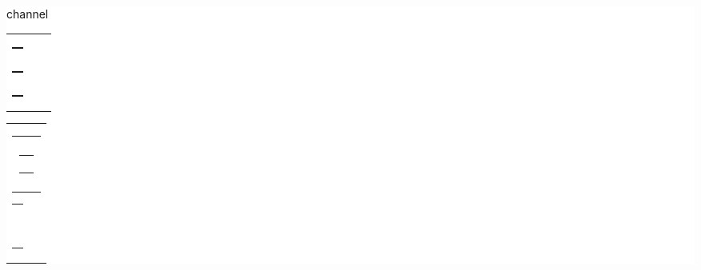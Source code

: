 channel</a></td></tr></tbody></table></td></tr></tbody></table></td></tr></tbody></table></td></tr><tr><td align="center" valign="top" id="templateUpperColumns" data-template-container="" style="background:#ffffff none no-repeat center/cover;mso-line-height-rule: exactly;-ms-text-size-adjust: 100%;-webkit-text-size-adjust: 100%;background-color: #ffffff;background-image: none;background-repeat: no-repeat;background-position: center;background-size: cover;border-top: 0;border-bottom: 0;padding-top: 0px;padding-bottom: 0px;"><table border="0" cellpadding="0" cellspacing="0" width="100%" class="templateContainer" style="border-collapse: collapse;mso-table-lspace: 0pt;mso-table-rspace: 0pt;-ms-text-size-adjust: 100%;-webkit-text-size-adjust: 100%;max-width: 600px !important;"><tbody><tr><td valign="top" style="mso-line-height-rule: exactly;-ms-text-size-adjust: 100%;-webkit-text-size-adjust: 100%;"><table align="left" border="0" cellpadding="0" cellspacing="0" width="200" class="columnWrapper" style="border-collapse: collapse;mso-table-lspace: 0pt;mso-table-rspace: 0pt;-ms-text-size-adjust: 100%;-webkit-text-size-adjust: 100%;"><tbody><tr><td valign="top" class="columnContainer" style="background:#transparent none no-repeat center/cover;mso-line-height-rule: exactly;-ms-text-size-adjust: 100%;-webkit-text-size-adjust: 100%;background-color: #transparent;background-image: none;background-repeat: no-repeat;background-position: center;background-size: cover;border-top: 0;border-bottom: 0;padding-top: 0;padding-bottom: 0;"></td></tr></tbody></table><table align="left" border="0" cellpadding="0" cellspacing="0" width="200" class="columnWrapper" style="border-collapse: collapse;mso-table-lspace: 0pt;mso-table-rspace: 0pt;-ms-text-size-adjust: 100%;-webkit-text-size-adjust: 100%;"><tbody><tr><td valign="top" class="columnContainer" style="background:#transparent none no-repeat center/cover;mso-line-height-rule: exactly;-ms-text-size-adjust: 100%;-webkit-text-size-adjust: 100%;background-color: #transparent;background-image: none;background-repeat: no-repeat;background-position: center;background-size: cover;border-top: 0;border-bottom: 0;padding-top: 0;padding-bottom: 0;"></td></tr></tbody></table><table align="left" border="0" cellpadding="0" cellspacing="0" width="200" class="columnWrapper" style="border-collapse: collapse;mso-table-lspace: 0pt;mso-table-rspace: 0pt;-ms-text-size-adjust: 100%;-webkit-text-size-adjust: 100%;"><tbody><tr><td valign="top" class="columnContainer" style="background:#transparent none no-repeat center/cover;mso-line-height-rule: exactly;-ms-text-size-adjust: 100%;-webkit-text-size-adjust: 100%;background-color: #transparent;background-image: none;background-repeat: no-repeat;background-position: center;background-size: cover;border-top: 0;border-bottom: 0;padding-top: 0;padding-bottom: 0;"></td></tr></tbody></table></td></tr></tbody></table></td></tr><tr><td align="center" valign="top" id="templateLowerColumns" data-template-container="" style="background:#cddce4 none no-repeat center/cover;mso-line-height-rule: exactly;-ms-text-size-adjust: 100%;-webkit-text-size-adjust: 100%;background-color: #cddce4;background-image: none;background-repeat: no-repeat;background-position: center;background-size: cover;border-top: 0;border-bottom: 0;padding-top: 34px;padding-bottom: 34px;"><table border="0" cellpadding="0" cellspacing="0" width="100%" class="templateContainer" style="border-collapse: collapse;mso-table-lspace: 0pt;mso-table-rspace: 0pt;-ms-text-size-adjust: 100%;-webkit-text-size-adjust: 100%;max-width: 600px !important;"><tbody><tr><td valign="top" class="lowerColumnHeaderContainer" style="mso-line-height-rule: exactly;-ms-text-size-adjust: 100%;-webkit-text-size-adjust: 100%;"><table border="0" cellpadding="0" cellspacing="0" width="100%" class="mcnImageBlock" style="min-width: 100%;border-collapse: collapse;mso-table-lspace: 0pt;mso-table-rspace: 0pt;-ms-text-size-adjust: 100%;-webkit-text-size-adjust: 100%;"><tbody class="mcnImageBlockOuter"><tr><td valign="top" style="padding: 9px;mso-line-height-rule: exactly;-ms-text-size-adjust: 100%;-webkit-text-size-adjust: 100%;" class="mcnImageBlockInner"><table align="left" width="100%" border="0" cellpadding="0" cellspacing="0" class="mcnImageContentContainer" style="min-width: 100%;border-collapse: collapse;mso-table-lspace: 0pt;mso-table-rspace: 0pt;-ms-text-size-adjust: 100%;-webkit-text-size-adjust: 100%;"><tbody><tr><td class="mcnImageContent" valign="top" style="padding-right: 9px;padding-left: 9px;padding-top: 0;padding-bottom: 0;text-align: center;mso-line-height-rule: exactly;-ms-text-size-adjust: 100%;-webkit-text-size-adjust: 100%;"><img align="center" alt="" src="https://mcusercontent.com/43154fe6605a2d61a81f84c0f/images/0b3d1db1-194d-4429-a654-17ef5cf17d13.png" width="564" style="max-width: 2000px;padding-bottom: 0;display: inline !important;vertical-align: bottom;border: 0;height: auto;outline: none;text-decoration: none;-ms-interpolation-mode: bicubic;" class="mcnImage"></td></tr></tbody></table></td></tr></tbody></table><table border="0" cellpadding="0" cellspacing="0" width="100%" class="mcnTextBlock" style="min-width: 100%;border-collapse: collapse;mso-table-lspace: 0pt;mso-table-rspace: 0pt;-ms-text-size-adjust: 100%;-webkit-text-size-adjust: 100%;"><tbody class="mcnTextBlockOuter"><tr><td valign="top" class="mcnTextBlockInner" style="padding-top: 9px;mso-line-height-rule: exactly;-ms-text-size-adjust: 100%;-webkit-text-size-adjust: 100%;"><table align="left" border="0" cellpadding="0" cellspacing="0" style="max-width: 100%;min-width: 100%;border-collapse: collapse;mso-table-lspace: 0pt;mso-table-rspace: 0pt;-ms-text-size-adjust: 100%;-webkit-text-size-adjust: 100%;" width="100%" class="mcnTextContentContainer"><tbody><tr>